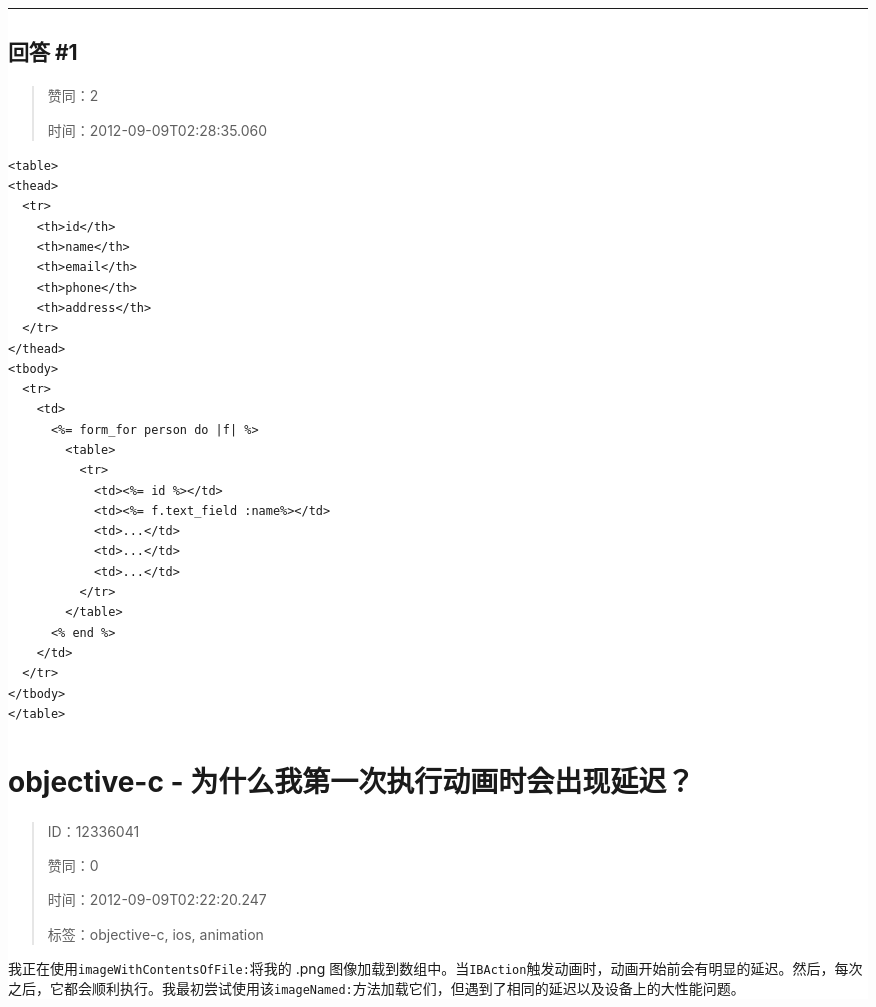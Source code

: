 
* * *

## 回答 #1

> 赞同：2
> 
> 时间：2012-09-09T02:28:35.060

```
<table>
<thead>
  <tr>
    <th>id</th>
    <th>name</th> 
    <th>email</th>
    <th>phone</th>
    <th>address</th> 
  </tr>
</thead>
<tbody>
  <tr>
    <td>
      <%= form_for person do |f| %>
        <table>
          <tr>
            <td><%= id %></td>
            <td><%= f.text_field :name%></td>
            <td>...</td>
            <td>...</td>
            <td>...</td>
          </tr>
        </table>
      <% end %>
    </td>
  </tr>
</tbody>
</table> 
```

# objective-c - 为什么我第一次执行动画时会出现延迟？

> ID：12336041
> 
> 赞同：0
> 
> 时间：2012-09-09T02:22:20.247
> 
> 标签：objective-c, ios, animation

我正在使用`imageWithContentsOfFile:`将我的 .png 图像加载到数组中。当`IBAction`触发动画时，动画开始前会有明显的延迟。然后，每次之后，它都会顺利执行。我最初尝试使用该`imageNamed:`方法加载它们，但遇到了相同的延迟以及设备上的大性能问题。
